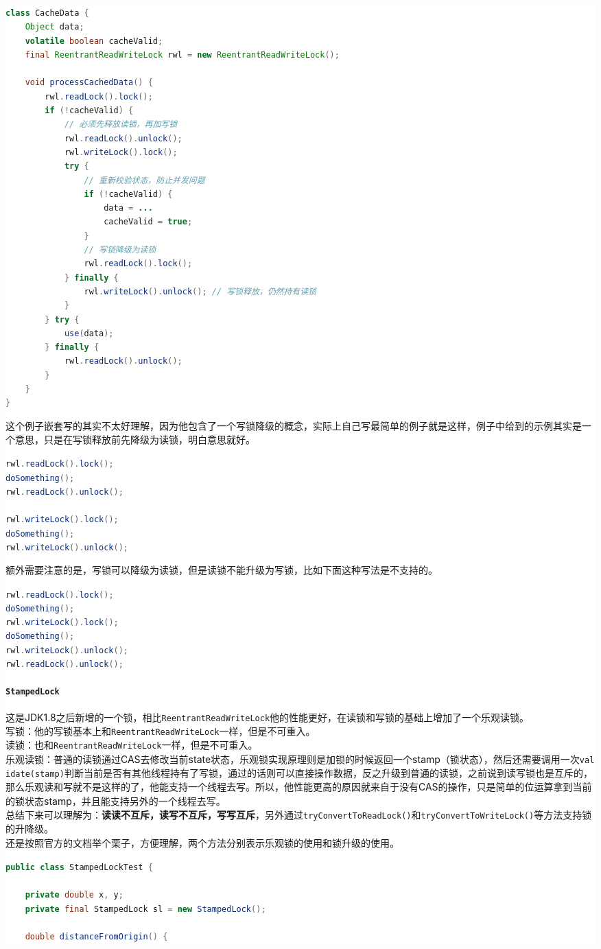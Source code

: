 ```java
class CacheData {
    Object data;
    volatile boolean cacheValid;
    final ReentrantReadWriteLock rwl = new ReentrantReadWriteLock();

    void processCachedData() {
        rwl.readLock().lock();
        if (!cacheValid) {
            // 必须先释放读锁，再加写锁
            rwl.readLock().unlock();
            rwl.writeLock().lock();
            try {
                // 重新校验状态，防止并发问题
                if (!cacheValid) {
                    data = ...
                    cacheValid = true;
                }
                // 写锁降级为读锁
                rwl.readLock().lock();
            } finally {
                rwl.writeLock().unlock(); // 写锁释放，仍然持有读锁
            }
        } try {
            use(data);
        } finally {
            rwl.readLock().unlock();
        }
    }
}
```
这个例子嵌套写的其实不太好理解，因为他包含了一个写锁降级的概念，实际上自己写最简单的例子就是这样，例子中给到的示例其实是一个意思，只是在写锁释放前先降级为读锁，明白意思就好。
```java
rwl.readLock().lock();
doSomething();
rwl.readLock().unlock();

rwl.writeLock().lock();
doSomething();
rwl.writeLock().unlock();
```
额外需要注意的是，写锁可以降级为读锁，但是读锁不能升级为写锁，比如下面这种写法是不支持的。
```java
rwl.readLock().lock();
doSomething();
rwl.writeLock().lock();
doSomething();
rwl.writeLock().unlock();
rwl.readLock().unlock();
```
<a name="Qo0aG"></a>
#### `StampedLock`
这是JDK1.8之后新增的一个锁，相比`ReentrantReadWriteLock`他的性能更好，在读锁和写锁的基础上增加了一个乐观读锁。<br />写锁：他的写锁基本上和`ReentrantReadWriteLock`一样，但是不可重入。<br />读锁：也和`ReentrantReadWriteLock`一样，但是不可重入。<br />乐观读锁：普通的读锁通过CAS去修改当前state状态，乐观锁实现原理则是加锁的时候返回一个stamp（锁状态），然后还需要调用一次`validate(stamp)`判断当前是否有其他线程持有了写锁，通过的话则可以直接操作数据，反之升级到普通的读锁，之前说到读写锁也是互斥的，那么乐观读和写就不是这样的了，他能支持一个线程去写。所以，他性能更高的原因就来自于没有CAS的操作，只是简单的位运算拿到当前的锁状态stamp，并且能支持另外的一个线程去写。<br />总结下来可以理解为：**读读不互斥，读写不互斥，写写互斥**，另外通过`tryConvertToReadLock()`和`tryConvertToWriteLock()`等方法支持锁的升降级。<br />还是按照官方的文档举个栗子，方便理解，两个方法分别表示乐观锁的使用和锁升级的使用。
```java
public class StampedLockTest {

	private double x, y;
	private final StampedLock sl = new StampedLock();

	double distanceFromOrigin() {
```